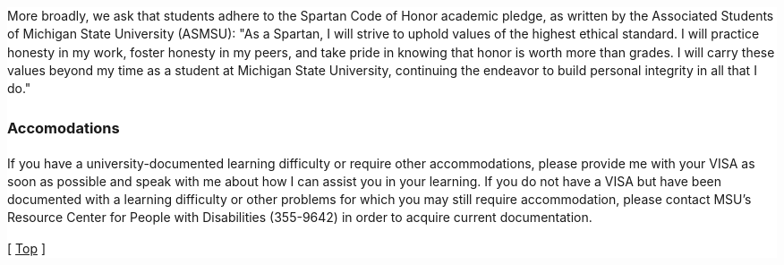 More broadly, we ask that students adhere to the Spartan Code of Honor academic pledge, as written by the Associated Students of Michigan State University (ASMSU): "As a Spartan, I will strive to uphold values of the highest ethical standard. I will practice honesty in my work, foster honesty in my peers, and take pride in knowing that honor is worth more than grades. I will carry these values beyond my time as a student at Michigan State University, continuing the endeavor to build personal integrity in all that I do."

### Accomodations
If you have a university-documented learning difficulty or require other accommodations, please provide me with your VISA as soon as possible and speak with me about how I can assist you in your learning.  If you do not have a VISA but have been documented with a learning difficulty or other problems for which you may still require accommodation, please contact MSU’s Resource Center for People with Disabilities (355-9642) in order to acquire current documentation.

\[ [Top](https://github.com/krishnanlab/teaching/blob/master/2019-spring_compbio/README.md#cmse-491-bioinformatics-and-computational-biology) ]
